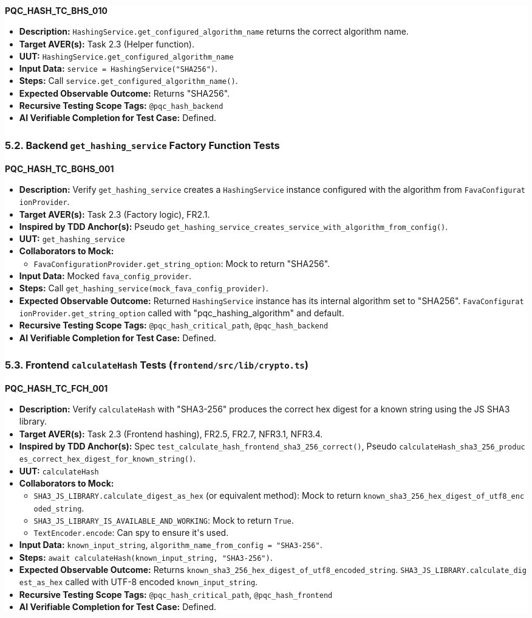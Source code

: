 
**PQC_HASH_TC_BHS_010**
*   **Description:** `HashingService.get_configured_algorithm_name` returns the correct algorithm name.
*   **Target AVER(s):** Task 2.3 (Helper function).
*   **UUT:** `HashingService.get_configured_algorithm_name`
*   **Input Data:** `service = HashingService("SHA256")`.
*   **Steps:** Call `service.get_configured_algorithm_name()`.
*   **Expected Observable Outcome:** Returns "SHA256".
*   **Recursive Testing Scope Tags:** `@pqc_hash_backend`
*   **AI Verifiable Completion for Test Case:** Defined.

### 5.2. Backend `get_hashing_service` Factory Function Tests

**PQC_HASH_TC_BGHS_001**
*   **Description:** Verify `get_hashing_service` creates a `HashingService` instance configured with the algorithm from `FavaConfigurationProvider`.
*   **Target AVER(s):** Task 2.3 (Factory logic), FR2.1.
*   **Inspired by TDD Anchor(s):** Pseudo `get_hashing_service_creates_service_with_algorithm_from_config()`.
*   **UUT:** `get_hashing_service`
*   **Collaborators to Mock:**
    *   `FavaConfigurationProvider.get_string_option`: Mock to return "SHA256".
*   **Input Data:** Mocked `fava_config_provider`.
*   **Steps:** Call `get_hashing_service(mock_fava_config_provider)`.
*   **Expected Observable Outcome:** Returned `HashingService` instance has its internal algorithm set to "SHA256". `FavaConfigurationProvider.get_string_option` called with "pqc_hashing_algorithm" and default.
*   **Recursive Testing Scope Tags:** `@pqc_hash_critical_path`, `@pqc_hash_backend`
*   **AI Verifiable Completion for Test Case:** Defined.

### 5.3. Frontend `calculateHash` Tests (`frontend/src/lib/crypto.ts`)

**PQC_HASH_TC_FCH_001**
*   **Description:** Verify `calculateHash` with "SHA3-256" produces the correct hex digest for a known string using the JS SHA3 library.
*   **Target AVER(s):** Task 2.3 (Frontend hashing), FR2.5, FR2.7, NFR3.1, NFR3.4.
*   **Inspired by TDD Anchor(s):** Spec `test_calculate_hash_frontend_sha3_256_correct()`, Pseudo `calculateHash_sha3_256_produces_correct_hex_digest_for_known_string()`.
*   **UUT:** `calculateHash`
*   **Collaborators to Mock:**
    *   `SHA3_JS_LIBRARY.calculate_digest_as_hex` (or equivalent method): Mock to return `known_sha3_256_hex_digest_of_utf8_encoded_string`.
    *   `SHA3_JS_LIBRARY_IS_AVAILABLE_AND_WORKING`: Mock to return `True`.
    *   `TextEncoder.encode`: Can spy to ensure it's used.
*   **Input Data:** `known_input_string`, `algorithm_name_from_config = "SHA3-256"`.
*   **Steps:** `await calculateHash(known_input_string, "SHA3-256")`.
*   **Expected Observable Outcome:** Returns `known_sha3_256_hex_digest_of_utf8_encoded_string`. `SHA3_JS_LIBRARY.calculate_digest_as_hex` called with UTF-8 encoded `known_input_string`.
*   **Recursive Testing Scope Tags:** `@pqc_hash_critical_path`, `@pqc_hash_frontend`
*   **AI Verifiable Completion for Test Case:** Defined.
